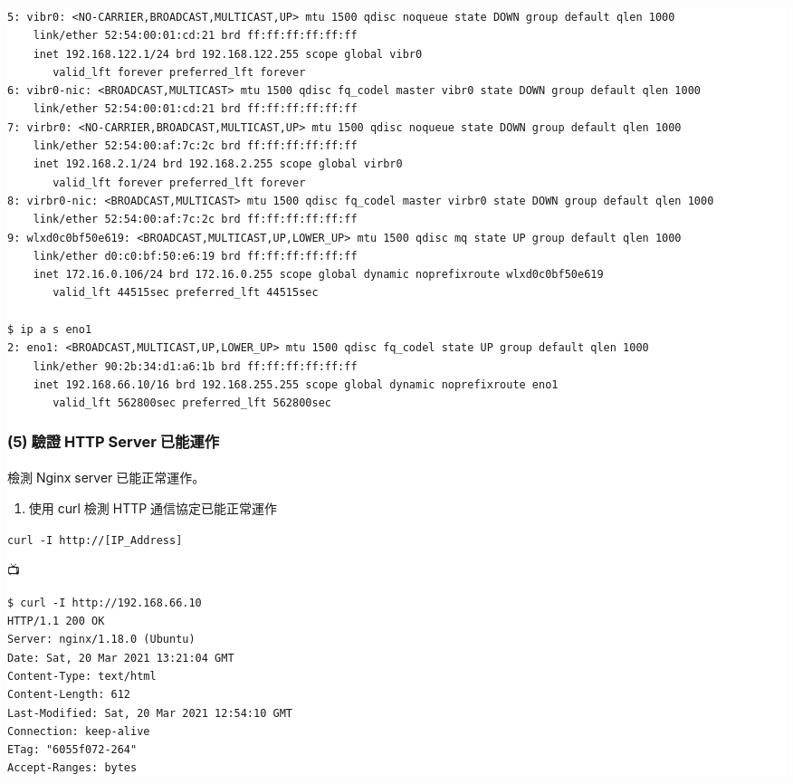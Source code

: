 ```
5: vibr0: <NO-CARRIER,BROADCAST,MULTICAST,UP> mtu 1500 qdisc noqueue state DOWN group default qlen 1000
    link/ether 52:54:00:01:cd:21 brd ff:ff:ff:ff:ff:ff
    inet 192.168.122.1/24 brd 192.168.122.255 scope global vibr0
       valid_lft forever preferred_lft forever
6: vibr0-nic: <BROADCAST,MULTICAST> mtu 1500 qdisc fq_codel master vibr0 state DOWN group default qlen 1000
    link/ether 52:54:00:01:cd:21 brd ff:ff:ff:ff:ff:ff
7: virbr0: <NO-CARRIER,BROADCAST,MULTICAST,UP> mtu 1500 qdisc noqueue state DOWN group default qlen 1000
    link/ether 52:54:00:af:7c:2c brd ff:ff:ff:ff:ff:ff
    inet 192.168.2.1/24 brd 192.168.2.255 scope global virbr0
       valid_lft forever preferred_lft forever
8: virbr0-nic: <BROADCAST,MULTICAST> mtu 1500 qdisc fq_codel master virbr0 state DOWN group default qlen 1000
    link/ether 52:54:00:af:7c:2c brd ff:ff:ff:ff:ff:ff
9: wlxd0c0bf50e619: <BROADCAST,MULTICAST,UP,LOWER_UP> mtu 1500 qdisc mq state UP group default qlen 1000
    link/ether d0:c0:bf:50:e6:19 brd ff:ff:ff:ff:ff:ff
    inet 172.16.0.106/24 brd 172.16.0.255 scope global dynamic noprefixroute wlxd0c0bf50e619
       valid_lft 44515sec preferred_lft 44515sec

$ ip a s eno1
2: eno1: <BROADCAST,MULTICAST,UP,LOWER_UP> mtu 1500 qdisc fq_codel state UP group default qlen 1000
    link/ether 90:2b:34:d1:a6:1b brd ff:ff:ff:ff:ff:ff
    inet 192.168.66.10/16 brd 192.168.255.255 scope global dynamic noprefixroute eno1
       valid_lft 562800sec preferred_lft 562800sec
```

### (5) 驗證 HTTP Server 已能運作

檢測 Nginx server 已能正常運作。

1. 使用 curl 檢測 HTTP 通信協定已能正常運作

```
curl -I http://[IP_Address]
```

📺

```
$ curl -I http://192.168.66.10
HTTP/1.1 200 OK
Server: nginx/1.18.0 (Ubuntu)
Date: Sat, 20 Mar 2021 13:21:04 GMT
Content-Type: text/html
Content-Length: 612
Last-Modified: Sat, 20 Mar 2021 12:54:10 GMT
Connection: keep-alive
ETag: "6055f072-264"
Accept-Ranges: bytes
```
